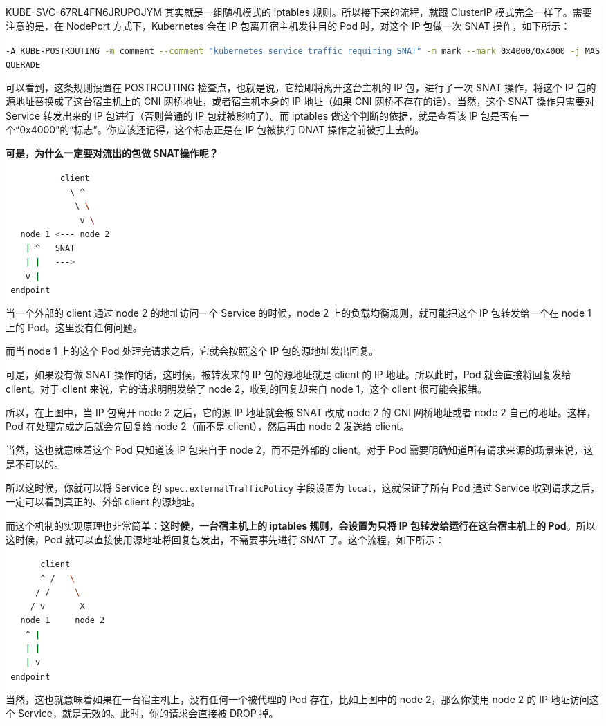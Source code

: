 KUBE-SVC-67RL4FN6JRUPOJYM 其实就是一组随机模式的 iptables 规则。所以接下来的流程，就跟 ClusterIP 模式完全一样了。需要注意的是，在 NodePort 方式下，Kubernetes 会在 IP 包离开宿主机发往目的 Pod 时，对这个 IP 包做一次 SNAT 操作，如下所示：

```bash
-A KUBE-POSTROUTING -m comment --comment "kubernetes service traffic requiring SNAT" -m mark --mark 0x4000/0x4000 -j MASQUERADE
```

可以看到，这条规则设置在 POSTROUTING 检查点，也就是说，它给即将离开这台主机的 IP 包，进行了一次 SNAT 操作，将这个 IP 包的源地址替换成了这台宿主机上的 CNI 网桥地址，或者宿主机本身的 IP 地址（如果 CNI 网桥不存在的话）。当然，这个 SNAT 操作只需要对 Service 转发出来的 IP 包进行（否则普通的 IP 包就被影响了）。而 iptables 做这个判断的依据，就是查看该 IP 包是否有一个“0x4000”的“标志”。你应该还记得，这个标志正是在 IP 包被执行 DNAT 操作之前被打上去的。


**可是，为什么一定要对流出的包做 SNAT操作呢？**



```bash
           client
             \ ^
              \ \
               v \
   node 1 <--- node 2
    | ^   SNAT
    | |   --->
    v |
 endpoint
```

当一个外部的 client 通过 node 2 的地址访问一个 Service 的时候，node 2 上的负载均衡规则，就可能把这个 IP 包转发给一个在 node 1 上的 Pod。这里没有任何问题。

而当 node 1 上的这个 Pod 处理完请求之后，它就会按照这个 IP 包的源地址发出回复。

可是，如果没有做 SNAT 操作的话，这时候，被转发来的 IP 包的源地址就是 client 的 IP 地址。所以此时，Pod 就会直接将回复发给client。对于 client 来说，它的请求明明发给了 node 2，收到的回复却来自 node 1，这个 client 很可能会报错。


所以，在上图中，当 IP 包离开 node 2 之后，它的源 IP 地址就会被 SNAT 改成 node 2 的 CNI 网桥地址或者 node 2 自己的地址。这样，Pod 在处理完成之后就会先回复给 node 2（而不是 client），然后再由 node 2 发送给 client。

当然，这也就意味着这个 Pod 只知道该 IP 包来自于 node 2，而不是外部的 client。对于 Pod 需要明确知道所有请求来源的场景来说，这是不可以的。

所以这时候，你就可以将 Service 的 `spec.externalTrafficPolicy` 字段设置为 `local`，这就保证了所有 Pod 通过 Service 收到请求之后，一定可以看到真正的、外部 client 的源地址。

而这个机制的实现原理也非常简单：**这时候，一台宿主机上的 iptables 规则，会设置为只将 IP 包转发给运行在这台宿主机上的 Pod**。所以这时候，Pod 就可以直接使用源地址将回复包发出，不需要事先进行 SNAT 了。这个流程，如下所示：


```bash
       client
       ^ /   \
      / /     \
     / v       X
   node 1     node 2
    ^ |
    | |
    | v
 endpoint
```
当然，这也就意味着如果在一台宿主机上，没有任何一个被代理的 Pod 存在，比如上图中的 node 2，那么你使用 node 2 的 IP 地址访问这个 Service，就是无效的。此时，你的请求会直接被 DROP 掉。
